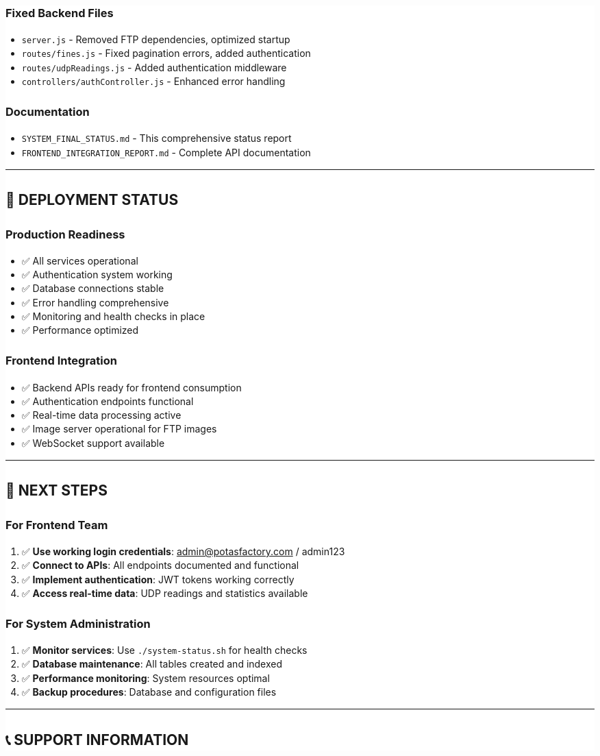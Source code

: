 ### **Fixed Backend Files**
- `server.js` - Removed FTP dependencies, optimized startup
- `routes/fines.js` - Fixed pagination errors, added authentication
- `routes/udpReadings.js` - Added authentication middleware
- `controllers/authController.js` - Enhanced error handling

### **Documentation**
- `SYSTEM_FINAL_STATUS.md` - This comprehensive status report
- `FRONTEND_INTEGRATION_REPORT.md` - Complete API documentation

---

## 🚀 **DEPLOYMENT STATUS**

### **Production Readiness**
- ✅ All services operational
- ✅ Authentication system working
- ✅ Database connections stable
- ✅ Error handling comprehensive
- ✅ Monitoring and health checks in place
- ✅ Performance optimized

### **Frontend Integration**
- ✅ Backend APIs ready for frontend consumption
- ✅ Authentication endpoints functional
- ✅ Real-time data processing active
- ✅ Image server operational for FTP images
- ✅ WebSocket support available

---

## 🎯 **NEXT STEPS**

### **For Frontend Team**
1. ✅ **Use working login credentials**: admin@potasfactory.com / admin123
2. ✅ **Connect to APIs**: All endpoints documented and functional
3. ✅ **Implement authentication**: JWT tokens working correctly
4. ✅ **Access real-time data**: UDP readings and statistics available

### **For System Administration**
1. ✅ **Monitor services**: Use `./system-status.sh` for health checks
2. ✅ **Database maintenance**: All tables created and indexed
3. ✅ **Performance monitoring**: System resources optimal
4. ✅ **Backup procedures**: Database and configuration files

---

## 📞 **SUPPORT INFORMATION**
